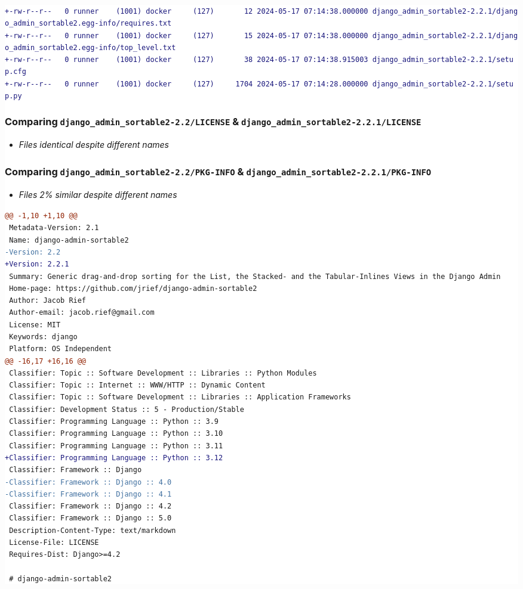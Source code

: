 ```diff
+-rw-r--r--   0 runner    (1001) docker     (127)       12 2024-05-17 07:14:38.000000 django_admin_sortable2-2.2.1/django_admin_sortable2.egg-info/requires.txt
+-rw-r--r--   0 runner    (1001) docker     (127)       15 2024-05-17 07:14:38.000000 django_admin_sortable2-2.2.1/django_admin_sortable2.egg-info/top_level.txt
+-rw-r--r--   0 runner    (1001) docker     (127)       38 2024-05-17 07:14:38.915003 django_admin_sortable2-2.2.1/setup.cfg
+-rw-r--r--   0 runner    (1001) docker     (127)     1704 2024-05-17 07:14:28.000000 django_admin_sortable2-2.2.1/setup.py
```

### Comparing `django_admin_sortable2-2.2/LICENSE` & `django_admin_sortable2-2.2.1/LICENSE`

 * *Files identical despite different names*

### Comparing `django_admin_sortable2-2.2/PKG-INFO` & `django_admin_sortable2-2.2.1/PKG-INFO`

 * *Files 2% similar despite different names*

```diff
@@ -1,10 +1,10 @@
 Metadata-Version: 2.1
 Name: django-admin-sortable2
-Version: 2.2
+Version: 2.2.1
 Summary: Generic drag-and-drop sorting for the List, the Stacked- and the Tabular-Inlines Views in the Django Admin
 Home-page: https://github.com/jrief/django-admin-sortable2
 Author: Jacob Rief
 Author-email: jacob.rief@gmail.com
 License: MIT
 Keywords: django
 Platform: OS Independent
@@ -16,17 +16,16 @@
 Classifier: Topic :: Software Development :: Libraries :: Python Modules
 Classifier: Topic :: Internet :: WWW/HTTP :: Dynamic Content
 Classifier: Topic :: Software Development :: Libraries :: Application Frameworks
 Classifier: Development Status :: 5 - Production/Stable
 Classifier: Programming Language :: Python :: 3.9
 Classifier: Programming Language :: Python :: 3.10
 Classifier: Programming Language :: Python :: 3.11
+Classifier: Programming Language :: Python :: 3.12
 Classifier: Framework :: Django
-Classifier: Framework :: Django :: 4.0
-Classifier: Framework :: Django :: 4.1
 Classifier: Framework :: Django :: 4.2
 Classifier: Framework :: Django :: 5.0
 Description-Content-Type: text/markdown
 License-File: LICENSE
 Requires-Dist: Django>=4.2
 
 # django-admin-sortable2
```
